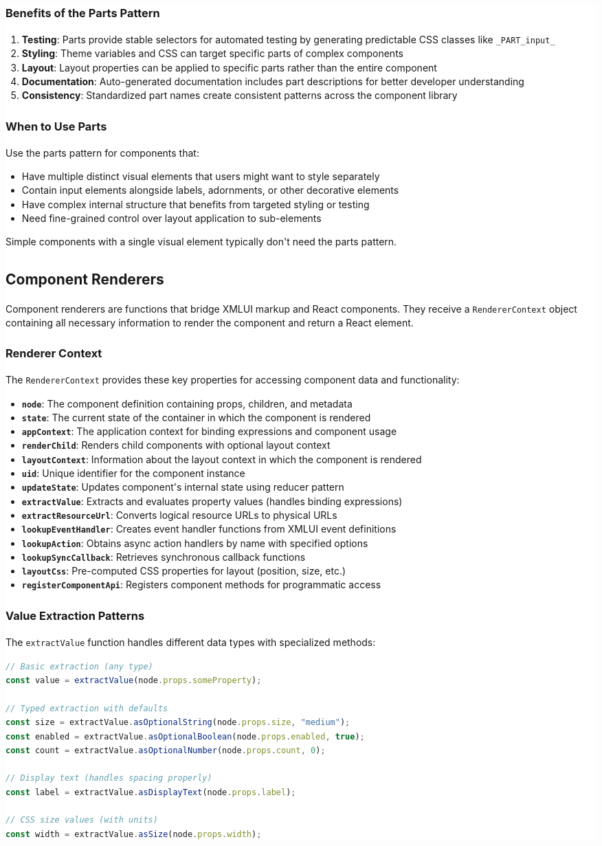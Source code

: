 ### Benefits of the Parts Pattern

1. **Testing**: Parts provide stable selectors for automated testing by generating predictable CSS classes like `_PART_input_`
2. **Styling**: Theme variables and CSS can target specific parts of complex components
3. **Layout**: Layout properties can be applied to specific parts rather than the entire component
4. **Documentation**: Auto-generated documentation includes part descriptions for better developer understanding
5. **Consistency**: Standardized part names create consistent patterns across the component library

### When to Use Parts

Use the parts pattern for components that:
- Have multiple distinct visual elements that users might want to style separately
- Contain input elements alongside labels, adornments, or other decorative elements
- Have complex internal structure that benefits from targeted styling or testing
- Need fine-grained control over layout application to sub-elements

Simple components with a single visual element typically don't need the parts pattern.

## Component Renderers

Component renderers are functions that bridge XMLUI markup and React components. They receive a `RendererContext` object containing all necessary information to render the component and return a React element.

### Renderer Context

The `RendererContext` provides these key properties for accessing component data and functionality:

- **`node`**: The component definition containing props, children, and metadata
- **`state`**: The current state of the container in which the component is rendered
- **`appContext`**: The application context for binding expressions and component usage
- **`renderChild`**: Renders child components with optional layout context
- **`layoutContext`**: Information about the layout context in which the component is rendered
- **`uid`**: Unique identifier for the component instance
- **`updateState`**: Updates component's internal state using reducer pattern
- **`extractValue`**: Extracts and evaluates property values (handles binding expressions)
- **`extractResourceUrl`**: Converts logical resource URLs to physical URLs
- **`lookupEventHandler`**: Creates event handler functions from XMLUI event definitions  
- **`lookupAction`**: Obtains async action handlers by name with specified options
- **`lookupSyncCallback`**: Retrieves synchronous callback functions
- **`layoutCss`**: Pre-computed CSS properties for layout (position, size, etc.)
- **`registerComponentApi`**: Registers component methods for programmatic access

### Value Extraction Patterns

The `extractValue` function handles different data types with specialized methods:

```typescript
// Basic extraction (any type)
const value = extractValue(node.props.someProperty);

// Typed extraction with defaults
const size = extractValue.asOptionalString(node.props.size, "medium");
const enabled = extractValue.asOptionalBoolean(node.props.enabled, true);
const count = extractValue.asOptionalNumber(node.props.count, 0);

// Display text (handles spacing properly)
const label = extractValue.asDisplayText(node.props.label);

// CSS size values (with units)
const width = extractValue.asSize(node.props.width);
```
